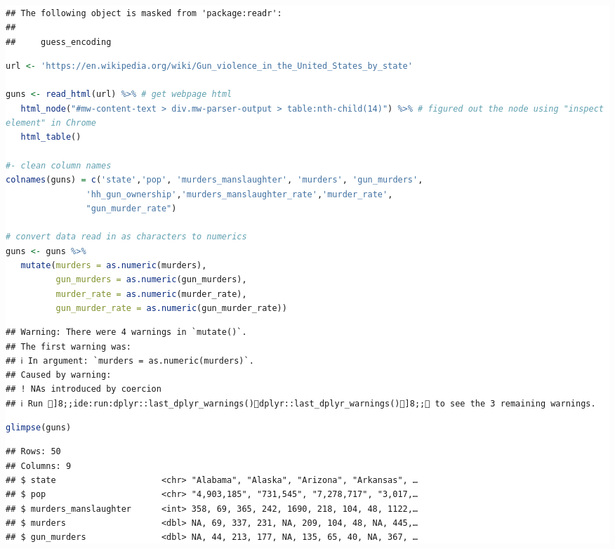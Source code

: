     ## The following object is masked from 'package:readr':
    ## 
    ##     guess_encoding

``` r
url <- 'https://en.wikipedia.org/wiki/Gun_violence_in_the_United_States_by_state'

guns <- read_html(url) %>% # get webpage html
   html_node("#mw-content-text > div.mw-parser-output > table:nth-child(14)") %>% # figured out the node using "inspect element" in Chrome
   html_table()

#- clean column names
colnames(guns) = c('state','pop', 'murders_manslaughter', 'murders', 'gun_murders',
                'hh_gun_ownership','murders_manslaughter_rate','murder_rate',
                "gun_murder_rate")

# convert data read in as characters to numerics
guns <- guns %>% 
   mutate(murders = as.numeric(murders), 
          gun_murders = as.numeric(gun_murders),
          murder_rate = as.numeric(murder_rate),
          gun_murder_rate = as.numeric(gun_murder_rate))
```

    ## Warning: There were 4 warnings in `mutate()`.
    ## The first warning was:
    ## ℹ In argument: `murders = as.numeric(murders)`.
    ## Caused by warning:
    ## ! NAs introduced by coercion
    ## ℹ Run ]8;;ide:run:dplyr::last_dplyr_warnings()dplyr::last_dplyr_warnings()]8;; to see the 3 remaining warnings.

``` r
glimpse(guns)
```

    ## Rows: 50
    ## Columns: 9
    ## $ state                     <chr> "Alabama", "Alaska", "Arizona", "Arkansas", …
    ## $ pop                       <chr> "4,903,185", "731,545", "7,278,717", "3,017,…
    ## $ murders_manslaughter      <int> 358, 69, 365, 242, 1690, 218, 104, 48, 1122,…
    ## $ murders                   <dbl> NA, 69, 337, 231, NA, 209, 104, 48, NA, 445,…
    ## $ gun_murders               <dbl> NA, 44, 213, 177, NA, 135, 65, 40, NA, 367, …